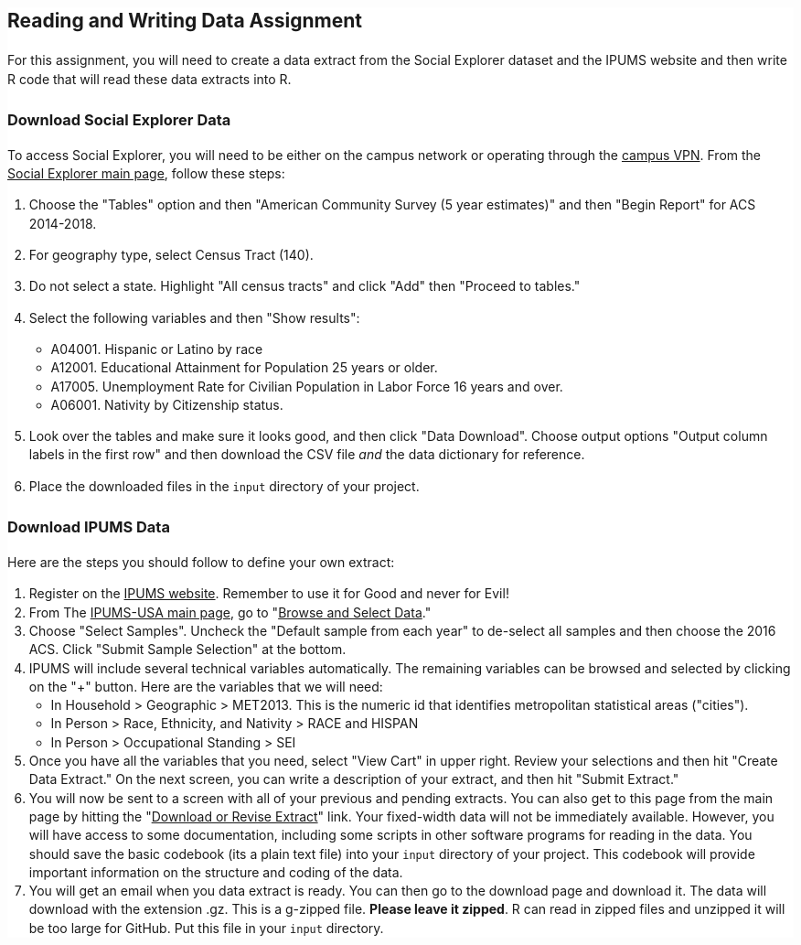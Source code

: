 ## Reading and Writing Data Assignment

For this assignment, you will need to create a data extract from the Social Explorer dataset and the IPUMS website and then write R code that will read these data extracts into R.

### Download Social Explorer Data

To access Social Explorer, you will need to be either on the campus network or operating through the [campus VPN](https://library.uoregon.edu/library-technology-services/proxy). From the [Social Explorer main page](https://www.socialexplorer.com), follow these steps:

1. Choose the "Tables" option and then "American Community Survey (5 year estimates)" and then "Begin Report" for ACS 2014-2018.
2. For geography type, select Census Tract (140).
3. Do not select a state. Highlight "All census tracts" and click "Add" then "Proceed to tables."
4. Select the following variables and then "Show results":

    - A04001. Hispanic or Latino by race
    - A12001. Educational Attainment for Population 25 years or older.
    - A17005. Unemployment Rate for Civilian Population in Labor Force 16 years and over.
    - A06001. Nativity by Citizenship status.

5. Look over the tables and make sure it looks good, and then click "Data Download". Choose output options "Output column labels in the first row" and then download the CSV file *and* the data dictionary for reference.
6. Place the downloaded files in the `input` directory of your project.

### Download IPUMS Data

Here are the steps you should follow to define your own extract:

1. Register on the [IPUMS website](https://uma.pop.umn.edu/usa/user/new?return_url=https%3A%2F%2Fusa.ipums.org%2Fusa-action%2Fmenu). Remember to use it for Good and never for Evil!
2. From The [IPUMS-USA main page](https://usa.ipums.org/usa/), go to "[Browse and Select Data](https://usa.ipums.org/usa-action/variables/group)."
3. Choose "Select Samples". Uncheck the "Default sample from each year" to de-select all samples and then choose the 2016 ACS. Click "Submit Sample Selection" at the bottom.
4. IPUMS will include several technical variables automatically. The remaining variables can be browsed and selected by clicking on the "+" button. Here are the variables that we will need:
   * In Household > Geographic > MET2013. This is the numeric id that identifies metropolitan statistical areas ("cities").
   * In Person > Race, Ethnicity, and Nativity > RACE and HISPAN
   * In Person > Occupational Standing > SEI
5. Once you have all the variables that you need, select "View Cart" in upper right. Review your selections and then hit "Create Data Extract." On the next screen, you can write a description of your extract, and then hit "Submit Extract."
6. You will now be sent to a screen with all of your previous and pending extracts. You can also get to this page from the main page by hitting the "[Download or Revise Extract](https://usa.ipums.org/usa-action/extract_requests/download)" link. Your fixed-width data will not be immediately available. However, you will have access to some documentation, including some scripts in other software programs for reading in the data. You should save the basic codebook (its a plain text file) into your `input` directory of your project. This codebook will provide important information on the structure and coding of the data.
7. You will get an email when you data extract is ready. You can then go to the download page and download it. The data will download with the extension .gz. This is a g-zipped file. **Please leave it zipped**. R can read in zipped files and unzipped it will be too large for GitHub. Put this file in your `input` directory.
